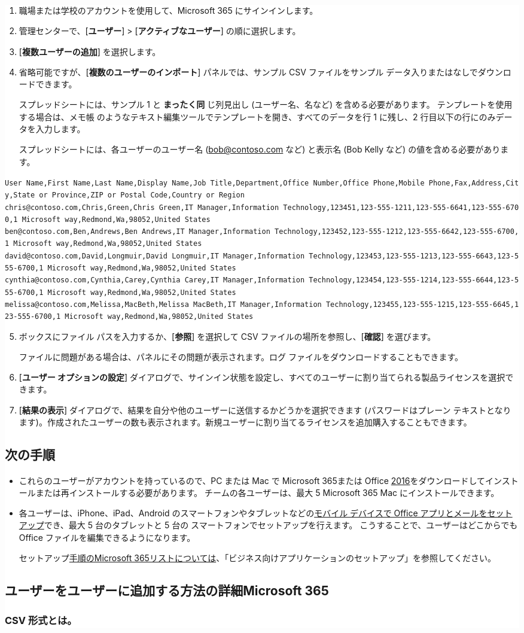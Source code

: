 1. 職場または学校のアカウントを使用して、Microsoft 365 にサインインします。

2. 管理センターで、[**ユーザー**] \> [**アクティブなユーザー**] の順に選択します。

3. [**複数ユーザーの追加**] を選択します。

4. 省略可能ですが、[**複数のユーザーのインポート**] パネルでは、サンプル CSV ファイルをサンプル データ入りまたはなしでダウンロードできます。

    スプレッドシートには、サンプル 1 と **まったく同** じ列見出し (ユーザー名、名など) を含める必要があります。 テンプレートを使用する場合は、メモ帳 のようなテキスト編集ツールでテンプレートを開き、すべてのデータを行 1 に残し、2 行目以下の行にのみデータを入力します。

    スプレッドシートには、各ユーザーのユーザー名 (bob@contoso.com など) と表示名 (Bob Kelly など) の値を含める必要があります。

  ```
  User Name,First Name,Last Name,Display Name,Job Title,Department,Office Number,Office Phone,Mobile Phone,Fax,Address,City,State or Province,ZIP or Postal Code,Country or Region
  chris@contoso.com,Chris,Green,Chris Green,IT Manager,Information Technology,123451,123-555-1211,123-555-6641,123-555-6700,1 Microsoft way,Redmond,Wa,98052,United States
  ben@contoso.com,Ben,Andrews,Ben Andrews,IT Manager,Information Technology,123452,123-555-1212,123-555-6642,123-555-6700,1 Microsoft way,Redmond,Wa,98052,United States
  david@contoso.com,David,Longmuir,David Longmuir,IT Manager,Information Technology,123453,123-555-1213,123-555-6643,123-555-6700,1 Microsoft way,Redmond,Wa,98052,United States
  cynthia@contoso.com,Cynthia,Carey,Cynthia Carey,IT Manager,Information Technology,123454,123-555-1214,123-555-6644,123-555-6700,1 Microsoft way,Redmond,Wa,98052,United States
  melissa@contoso.com,Melissa,MacBeth,Melissa MacBeth,IT Manager,Information Technology,123455,123-555-1215,123-555-6645,123-555-6700,1 Microsoft way,Redmond,Wa,98052,United States
  
  ```

5. ボックスにファイル パスを入力するか、[**参照**] を選択して CSV ファイルの場所を参照し、[**確認**] を選びます。
  
    ファイルに問題がある場合は、パネルにその問題が表示されます。ログ ファイルをダウンロードすることもできます。

6. [**ユーザー オプションの設定**] ダイアログで、サインイン状態を設定し、すべてのユーザーに割り当てられる製品ライセンスを選択できます。

7. [**結果の表示**] ダイアログで、結果を自分や他のユーザーに送信するかどうかを選択できます (パスワードはプレーン テキストとなります)。作成されたユーザーの数も表示されます。新規ユーザーに割り当てるライセンスを追加購入することもできます。

## <a name="next-steps"></a>次の手順

- これらのユーザーがアカウントを持っているので、PC または Mac で Microsoft 365または Office [2016](https://support.office.com/article/4414eaaf-0478-48be-9c42-23adc4716658)をダウンロードしてインストールまたは再インストールする必要があります。 チームの各ユーザーは、最大 5 Microsoft 365 Mac にインストールできます。

- 各ユーザーは、iPhone、iPad、Android のスマートフォンやタブレットなどの[モバイル デバイスで Office アプリとメールをセットアップ](https://support.office.com/article/7dabb6cb-0046-40b6-81fe-767e0b1f014f)でき、最大 5 台のタブレットと 5 台の スマートフォンでセットアップを行えます。 こうすることで、ユーザーはどこからでも Office ファイルを編集できるようになります。

    セットアップ[手順のMicrosoft 365リストについては](https://support.office.com/article/6a3a29a0-e616-4713-99d1-15eda62d04fa)、「ビジネス向けアプリケーションのセットアップ」を参照してください。

## <a name="more-information-about-how-to-add-users-to-microsoft-365"></a>ユーザーをユーザーに追加する方法の詳細Microsoft 365

### <a name="not-sure-what-csv-format-is"></a>CSV 形式とは。

